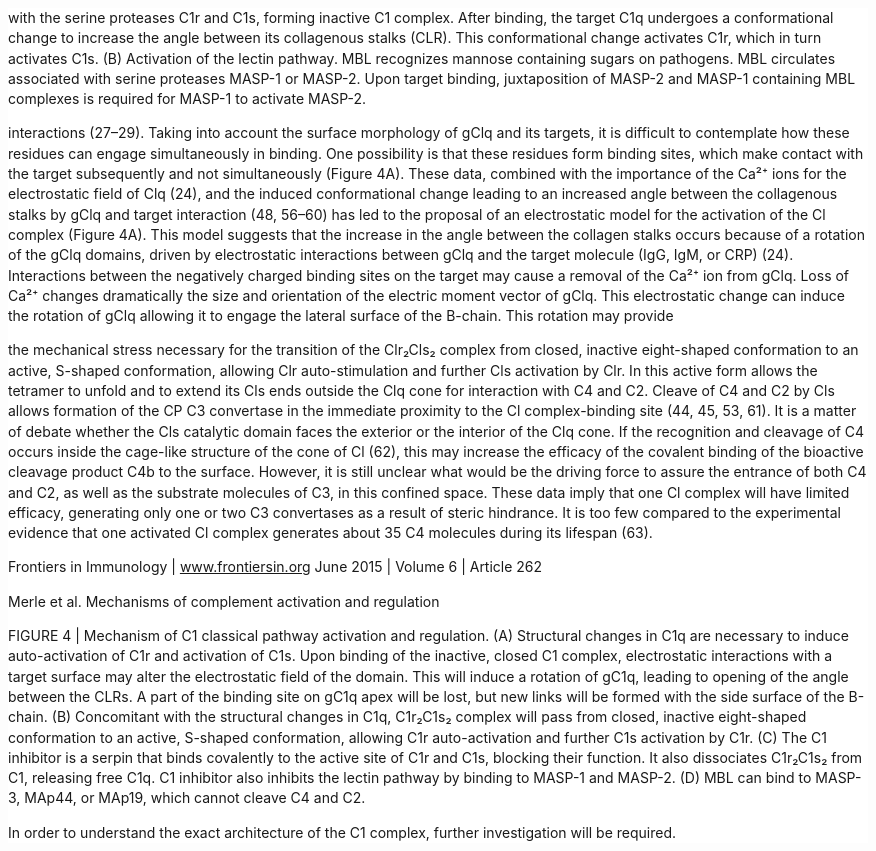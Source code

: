 with the serine proteases C1r and C1s, forming inactive C1 complex. After binding, the target C1q undergoes a conformational change to increase the angle between its collagenous stalks (CLR). This conformational change activates C1r, which in turn activates C1s. (B) Activation of the lectin pathway. MBL recognizes mannose containing sugars on pathogens. MBL circulates associated with serine proteases MASP-1 or MASP-2. Upon target binding, juxtaposition of MASP-2 and MASP-1 containing MBL complexes is required for MASP-1 to activate MASP-2.

interactions (27–29). Taking into account the surface morphology of gClq and its targets, it is difficult to contemplate how these residues can engage simultaneously in binding. One possibility is that these residues form binding sites, which make contact with the target subsequently and not simultaneously (Figure 4A). These data, combined with the importance of the Ca²⁺ ions for the electrostatic field of Clq (24), and the induced conformational change leading to an increased angle between the collagenous stalks by gClq and target interaction (48, 56–60) has led to the proposal of an electrostatic model for the activation of the Cl complex (Figure 4A). This model suggests that the increase in the angle between the collagen stalks occurs because of a rotation of the gClq domains, driven by electrostatic interactions between gClq and the target molecule (IgG, IgM, or CRP) (24). Interactions between the negatively charged binding sites on the target may cause a removal of the Ca²⁺ ion from gClq. Loss of Ca²⁺ changes dramatically the size and orientation of the electric moment vector of gClq. This electrostatic change can induce the rotation of gClq allowing it to engage the lateral surface of the B-chain. This rotation may provide

the mechanical stress necessary for the transition of the Clr₂Cls₂ complex from closed, inactive eight-shaped conformation to an active, S-shaped conformation, allowing Clr auto-stimulation and further Cls activation by Clr. In this active form allows the tetramer to unfold and to extend its Cls ends outside the Clq cone for interaction with C4 and C2. Cleave of C4 and C2 by Cls allows formation of the CP C3 convertase in the immediate proximity to the Cl complex-binding site (44, 45, 53, 61). It is a matter of debate whether the Cls catalytic domain faces the exterior or the interior of the Clq cone. If the recognition and cleavage of C4 occurs inside the cage-like structure of the cone of Cl (62), this may increase the efficacy of the covalent binding of the bioactive cleavage product C4b to the surface. However, it is still unclear what would be the driving force to assure the entrance of both C4 and C2, as well as the substrate molecules of C3, in this confined space. These data imply that one Cl complex will have limited efficacy, generating only one or two C3 convertases as a result of steric hindrance. It is too few compared to the experimental evidence that one activated Cl complex generates about 35 C4 molecules during its lifespan (63).

Frontiers in Immunology | www.frontiersin.org
June 2015 | Volume 6 | Article 262

Merle et al.
Mechanisms of complement activation and regulation

FIGURE 4 | Mechanism of C1 classical pathway activation and regulation. (A) Structural changes in C1q are necessary to induce auto-activation of C1r and activation of C1s. Upon binding of the inactive, closed C1 complex, electrostatic interactions with a target surface may alter the electrostatic field of the domain. This will induce a rotation of gC1q, leading to opening of the angle between the CLRs. A part of the binding site on gC1q apex will be lost, but new links will be formed with the side surface of the B-chain. (B) Concomitant with the structural changes in C1q, C1r₂C1s₂ complex will pass from closed, inactive eight-shaped conformation to an active, S-shaped conformation, allowing C1r auto-activation and further C1s activation by C1r. (C) The C1 inhibitor is a serpin that binds covalently to the active site of C1r and C1s, blocking their function. It also dissociates C1r₂C1s₂ from C1, releasing free C1q. C1 inhibitor also inhibits the lectin pathway by binding to MASP-1 and MASP-2. (D) MBL can bind to MASP-3, MAp44, or MAp19, which cannot cleave C4 and C2.

In order to understand the exact architecture of the C1 complex, further investigation will be required.
